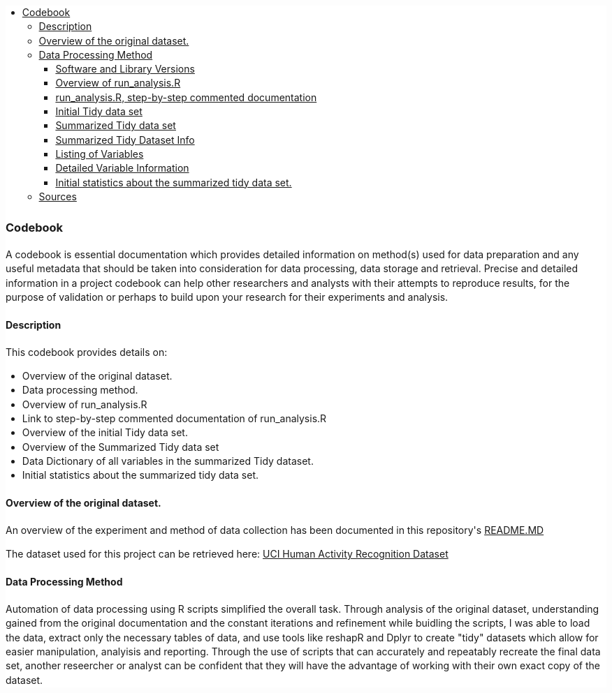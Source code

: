 -   [Codebook](#codebook)
    -   [Description](#description)
    -   [Overview of the original dataset.](#overview-of-the-original-dataset.)
    -   [Data Processing Method](#data-processing-method)
        -   [Software and Library Versions](#software-and-library-versions)
        -   [Overview of run\_analysis.R](#overview-of-run_analysis.r)
        -   [run\_analysis.R, step-by-step commented documentation](#run_analysis.r-step-by-step-commented-documentation)
        -   [Initial Tidy data set](#initial-tidy-data-set)
        -   [Summarized Tidy data set](#summarized-tidy-data-set)
        -   [Summarized Tidy Dataset Info](#summarized-tidy-dataset-info)
        -   [Listing of Variables](#listing-of-variables)
        -   [Detailed Variable Information](#detailed-variable-information)
        -   [Initial statistics about the summarized tidy data set.](#initial-statistics-about-the-summarized-tidy-data-set.)
    -   [Sources](#sources)

### Codebook

A codebook is essential documentation which provides detailed information on method(s) used for data preparation and any useful metadata that should be taken into consideration for data processing, data storage and retrieval. Precise and detailed information in a project codebook can help other researchers and analysts with their attempts to reproduce results, for the purpose of validation or perhaps to build upon your research for their experiments and analysis.

#### Description

This codebook provides details on:

-   Overview of the original dataset.
-   Data processing method.
-   Overview of run\_analysis.R
-   Link to step-by-step commented documentation of run\_analysis.R
-   Overview of the initial Tidy data set.
-   Overview of the Summarized Tidy data set
-   Data Dictionary of all variables in the summarized Tidy dataset.
-   Initial statistics about the summarized tidy data set.

#### Overview of the original dataset.

An overview of the experiment and method of data collection has been documented in this repository's [README.MD](https://github.com/rlugojr/Project_Tidy_Data#original-experiment)

The dataset used for this project can be retrieved here: [UCI Human Activity Recognition Dataset](https://d396qusza40orc.cloudfront.net/getdata%2Fprojectfiles%2FUCI%20HAR%20Dataset.zip)

#### Data Processing Method

Automation of data processing using R scripts simplified the overall task. Through analysis of the original dataset, understanding gained from the original documentation and the constant iterations and refinement while buidling the scripts, I was able to load the data, extract only the necessary tables of data, and use tools like reshapR and Dplyr to create "tidy" datasets which allow for easier manipulation, analyisis and reporting. Through the use of scripts that can accurately and repeatably recreate the final data set, another reseercher or analyst can be confident that they will have the advantage of working with their own exact copy of the dataset.
